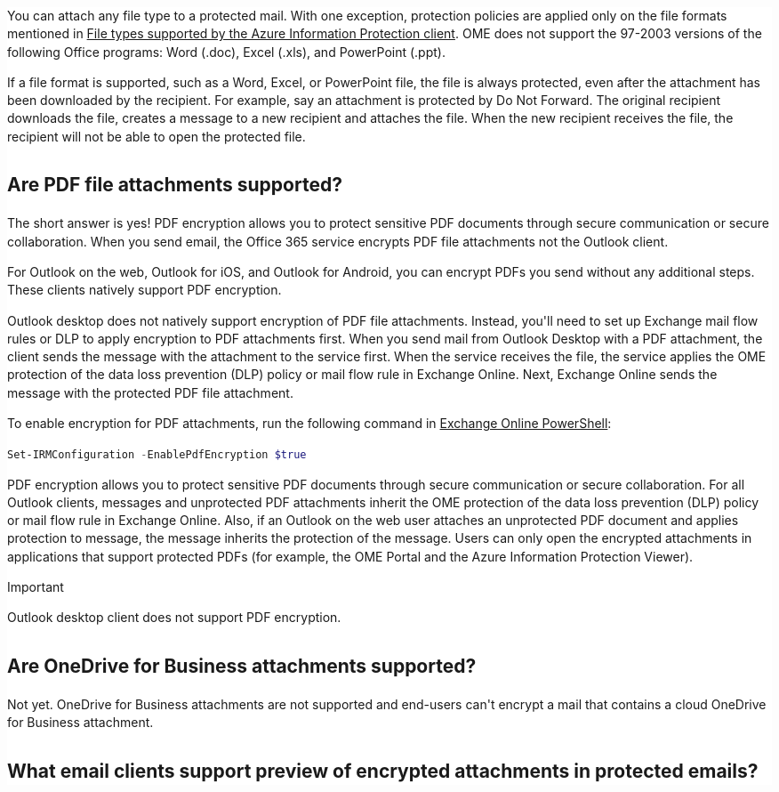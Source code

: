 You can attach any file type to a protected mail. With one exception, protection policies are applied only on the file formats mentioned in [File types supported by the Azure Information Protection client](https://docs.microsoft.com/information-protection/rms-client/client-admin-guide-file-types). OME does not support the 97-2003 versions of the following Office programs: Word (.doc), Excel (.xls), and PowerPoint (.ppt).

If a file format is supported, such as a Word, Excel, or PowerPoint file, the file is always protected, even after the attachment has been downloaded by the recipient. For example, say an attachment is protected by Do Not Forward. The original recipient downloads the file, creates a message to a new recipient and attaches the file. When the new recipient receives the file, the recipient will not be able to open the protected file.
  
## Are PDF file attachments supported?

The short answer is yes! PDF encryption allows you to protect sensitive PDF documents through secure communication or secure collaboration. When you send email, the Office 365 service encrypts PDF file attachments not the Outlook client.

For Outlook on the web, Outlook for iOS, and Outlook for Android, you can encrypt PDFs you send without any additional steps. These clients natively support PDF encryption.

Outlook desktop does not natively support encryption of PDF file attachments. Instead, you'll need to set up Exchange mail flow rules or DLP to apply encryption to PDF attachments first. When you send mail from Outlook Desktop with a PDF attachment, the client sends the message with the attachment to the service first. When the service receives the file, the service applies the OME protection of the data loss prevention (DLP) policy or mail flow rule in Exchange Online. Next, Exchange Online sends the message with the protected PDF file attachment.

To enable encryption for PDF attachments, run the following command in [Exchange Online PowerShell](https://docs.microsoft.com/powershell/exchange/exchange-online/connect-to-exchange-online-powershell/connect-to-exchange-online-powershell):

```powershell
Set-IRMConfiguration -EnablePdfEncryption $true
```

PDF encryption allows you to protect sensitive PDF documents through secure communication or secure collaboration. For all Outlook clients, messages and unprotected PDF attachments inherit the OME protection of the data loss prevention (DLP) policy or mail flow rule in Exchange Online. Also, if an Outlook on the web user attaches an unprotected PDF document and applies protection to message, the message inherits the protection of the message. Users can only open the encrypted attachments in applications that support protected PDFs (for example, the OME Portal and the Azure Information Protection Viewer).

> [!IMPORTANT]
> Outlook desktop client does not support PDF encryption.

## Are OneDrive for Business attachments supported?

Not yet. OneDrive for Business attachments are not supported and end-users can't encrypt a mail that contains a cloud OneDrive for Business attachment.
  
## What email clients support preview of encrypted attachments in protected emails?
